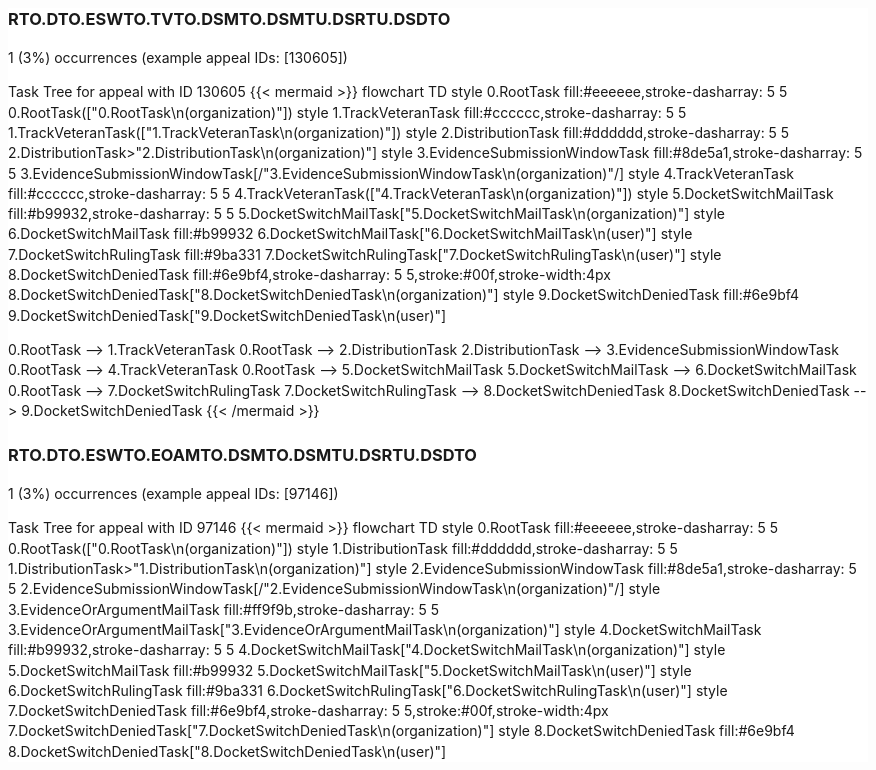 
### RTO.DTO.ESWTO.TVTO.DSMTO.DSMTU.DSRTU.DSDTO

1 (3%) occurrences (example appeal IDs: [130605])

Task Tree for appeal with ID 130605
{{< mermaid >}}
flowchart TD
style 0.RootTask fill:#eeeeee,stroke-dasharray: 5 5
  0.RootTask(["0.RootTask\n(organization)"])
style 1.TrackVeteranTask fill:#cccccc,stroke-dasharray: 5 5
  1.TrackVeteranTask(["1.TrackVeteranTask\n(organization)"])
style 2.DistributionTask fill:#dddddd,stroke-dasharray: 5 5
  2.DistributionTask>"2.DistributionTask\n(organization)"]
style 3.EvidenceSubmissionWindowTask fill:#8de5a1,stroke-dasharray: 5 5
  3.EvidenceSubmissionWindowTask[/"3.EvidenceSubmissionWindowTask\n(organization)"/]
style 4.TrackVeteranTask fill:#cccccc,stroke-dasharray: 5 5
  4.TrackVeteranTask(["4.TrackVeteranTask\n(organization)"])
style 5.DocketSwitchMailTask fill:#b99932,stroke-dasharray: 5 5
  5.DocketSwitchMailTask["5.DocketSwitchMailTask\n(organization)"]
style 6.DocketSwitchMailTask fill:#b99932
  6.DocketSwitchMailTask["6.DocketSwitchMailTask\n(user)"]
style 7.DocketSwitchRulingTask fill:#9ba331
  7.DocketSwitchRulingTask["7.DocketSwitchRulingTask\n(user)"]
style 8.DocketSwitchDeniedTask fill:#6e9bf4,stroke-dasharray: 5 5,stroke:#00f,stroke-width:4px
  8.DocketSwitchDeniedTask["8.DocketSwitchDeniedTask\n(organization)"]
style 9.DocketSwitchDeniedTask fill:#6e9bf4
  9.DocketSwitchDeniedTask["9.DocketSwitchDeniedTask\n(user)"]

0.RootTask --> 1.TrackVeteranTask
0.RootTask --> 2.DistributionTask
2.DistributionTask --> 3.EvidenceSubmissionWindowTask
0.RootTask --> 4.TrackVeteranTask
0.RootTask --> 5.DocketSwitchMailTask
5.DocketSwitchMailTask --> 6.DocketSwitchMailTask
0.RootTask --> 7.DocketSwitchRulingTask
7.DocketSwitchRulingTask --> 8.DocketSwitchDeniedTask
8.DocketSwitchDeniedTask --> 9.DocketSwitchDeniedTask
{{< /mermaid >}}


### RTO.DTO.ESWTO.EOAMTO.DSMTO.DSMTU.DSRTU.DSDTO

1 (3%) occurrences (example appeal IDs: [97146])

Task Tree for appeal with ID 97146
{{< mermaid >}}
flowchart TD
style 0.RootTask fill:#eeeeee,stroke-dasharray: 5 5
  0.RootTask(["0.RootTask\n(organization)"])
style 1.DistributionTask fill:#dddddd,stroke-dasharray: 5 5
  1.DistributionTask>"1.DistributionTask\n(organization)"]
style 2.EvidenceSubmissionWindowTask fill:#8de5a1,stroke-dasharray: 5 5
  2.EvidenceSubmissionWindowTask[/"2.EvidenceSubmissionWindowTask\n(organization)"/]
style 3.EvidenceOrArgumentMailTask fill:#ff9f9b,stroke-dasharray: 5 5
  3.EvidenceOrArgumentMailTask["3.EvidenceOrArgumentMailTask\n(organization)"]
style 4.DocketSwitchMailTask fill:#b99932,stroke-dasharray: 5 5
  4.DocketSwitchMailTask["4.DocketSwitchMailTask\n(organization)"]
style 5.DocketSwitchMailTask fill:#b99932
  5.DocketSwitchMailTask["5.DocketSwitchMailTask\n(user)"]
style 6.DocketSwitchRulingTask fill:#9ba331
  6.DocketSwitchRulingTask["6.DocketSwitchRulingTask\n(user)"]
style 7.DocketSwitchDeniedTask fill:#6e9bf4,stroke-dasharray: 5 5,stroke:#00f,stroke-width:4px
  7.DocketSwitchDeniedTask["7.DocketSwitchDeniedTask\n(organization)"]
style 8.DocketSwitchDeniedTask fill:#6e9bf4
  8.DocketSwitchDeniedTask["8.DocketSwitchDeniedTask\n(user)"]